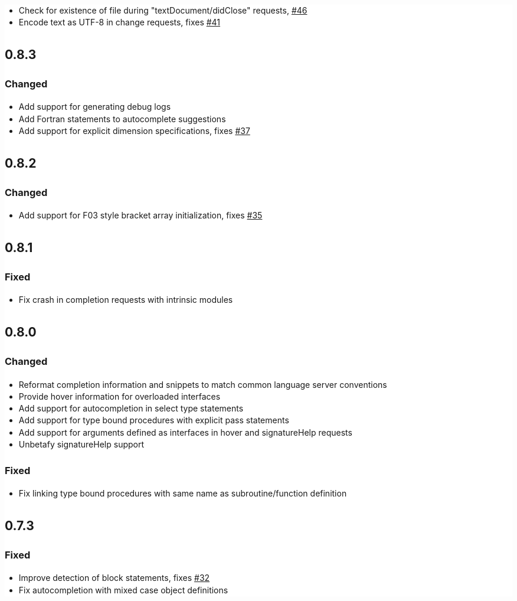- Check for existence of file during "textDocument/didClose" requests, [#46](https://github.com/hansec/fortran-language-server/issues/46)
- Encode text as UTF-8 in change requests, fixes [#41](https://github.com/hansec/fortran-language-server/issues/41)

## 0.8.3

### Changed

- Add support for generating debug logs
- Add Fortran statements to autocomplete suggestions
- Add support for explicit dimension specifications, fixes [#37](https://github.com/hansec/fortran-language-server/issues/37)

## 0.8.2

### Changed

- Add support for F03 style bracket array initialization, fixes [#35](https://github.com/hansec/fortran-language-server/issues/35)

## 0.8.1

### Fixed

- Fix crash in completion requests with intrinsic modules

## 0.8.0

### Changed

- Reformat completion information and snippets to match common language server conventions
- Provide hover information for overloaded interfaces
- Add support for autocompletion in select type statements
- Add support for type bound procedures with explicit pass statements
- Add support for arguments defined as interfaces in hover and signatureHelp requests
- Unbetafy signatureHelp support

### Fixed

- Fix linking type bound procedures with same name as subroutine/function definition

## 0.7.3

### Fixed

- Improve detection of block statements, fixes [#32](https://github.com/hansec/fortran-language-server/issues/32)
- Fix autocompletion with mixed case object definitions

